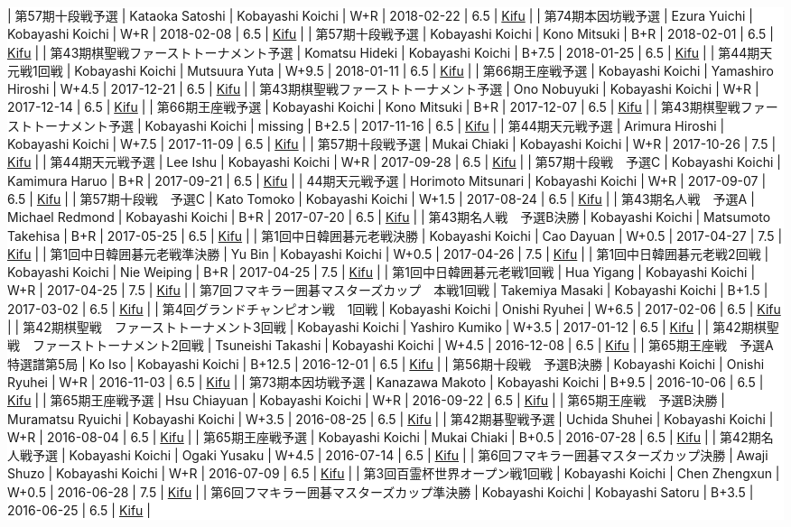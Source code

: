 | 第57期十段戦予選 | Kataoka Satoshi | Kobayashi Koichi | W+R | 2018-02-22 | 6.5 | [Kifu](https://kifudepot.net/kifucontents.php?id=4GkJ7%2Bapn3IHd7qZ4zf4zg%3D%3D) | 
| 第74期本因坊戦予選 | Ezura Yuichi | Kobayashi Koichi | W+R | 2018-02-08 | 6.5 | [Kifu](https://kifudepot.net/kifucontents.php?id=Xjk9vMpfzCMsAP3awDUAvA%3D%3D) | 
| 第57期十段戦予選 | Kobayashi Koichi | Kono Mitsuki | B+R | 2018-02-01 | 6.5 | [Kifu](https://kifudepot.net/kifucontents.php?id=UnRDdf91tvNWKBtRuZgZqQ%3D%3D) | 
| 第43期棋聖戦ファーストトーナメント予選 | Komatsu Hideki | Kobayashi Koichi | B+7.5 | 2018-01-25 | 6.5 | [Kifu](https://kifudepot.net/kifucontents.php?id=aE1l70UnxHEVVvHzGaQn1A%3D%3D) | 
| 第44期天元戦1回戦 | Kobayashi Koichi | Mutsuura Yuta | W+9.5 | 2018-01-11 | 6.5 | [Kifu](https://kifudepot.net/kifucontents.php?id=FsyFweNt4qtea7izAhHS%2Bg%3D%3D) | 
| 第66期王座戦予選 | Kobayashi Koichi | Yamashiro Hiroshi | W+4.5 | 2017-12-21 | 6.5 | [Kifu](https://kifudepot.net/kifucontents.php?id=aglMiyNVMXOInMTm3R4V8g%3D%3D) | 
| 第43期棋聖戦ファーストトーナメント予選 | Ono Nobuyuki | Kobayashi Koichi | W+R | 2017-12-14 | 6.5 | [Kifu](https://kifudepot.net/kifucontents.php?id=q1DM1qaa2j%2FxC3uwo4ONOQ%3D%3D) | 
| 第66期王座戦予選 | Kobayashi Koichi | Kono Mitsuki | B+R | 2017-12-07 | 6.5 | [Kifu](https://kifudepot.net/kifucontents.php?id=DkhY0%2FO3ScByodgaRkQk7Q%3D%3D) | 
| 第43期棋聖戦ファーストトーナメント予選 | Kobayashi Koichi | missing | B+2.5 | 2017-11-16 | 6.5 | [Kifu](https://kifudepot.net/kifucontents.php?id=%2FsTDj7hYLgT9sB4a%2B77d3A%3D%3D) | 
| 第44期天元戦予選 | Arimura Hiroshi | Kobayashi Koichi | W+7.5 | 2017-11-09 | 6.5 | [Kifu](https://kifudepot.net/kifucontents.php?id=mOKshocuXL18ULzT4VTTQg%3D%3D) | 
| 第57期十段戦予選 | Mukai Chiaki | Kobayashi Koichi | W+R | 2017-10-26 | 7.5 | [Kifu](https://kifudepot.net/kifucontents.php?id=v3PKk3iszRieU4L5ohkE8Q%3D%3D) | 
| 第44期天元戦予選 | Lee Ishu | Kobayashi Koichi | W+R | 2017-09-28 | 6.5 | [Kifu](https://kifudepot.net/kifucontents.php?id=Oq3B61DZwnsWH8kfTSe%2B2Q%3D%3D) | 
| 第57期十段戦　予選C | Kobayashi Koichi | Kamimura Haruo | B+R | 2017-09-21 | 6.5 | [Kifu](https://kifudepot.net/kifucontents.php?id=a5UGhwz8nDZRGhBK76xg%2BA%3D%3D) | 
| 44期天元戦予選 | Horimoto Mitsunari | Kobayashi Koichi | W+R | 2017-09-07 | 6.5 | [Kifu](https://kifudepot.net/kifucontents.php?id=3oANnyen5Sb5S2SzVFI3qQ%3D%3D) | 
| 第57期十段戦　予選C | Kato Tomoko | Kobayashi Koichi | W+1.5 | 2017-08-24 | 6.5 | [Kifu](https://kifudepot.net/kifucontents.php?id=u%2FHm16hAd6jRkqnU%2FN%2FOsw%3D%3D) | 
| 第43期名人戦　予選A | Michael Redmond | Kobayashi Koichi | B+R | 2017-07-20 | 6.5 | [Kifu](https://kifudepot.net/kifucontents.php?id=AuoMKh6JbnLxjO00PxtXeA%3D%3D) | 
| 第43期名人戦　予選B決勝 | Kobayashi Koichi | Matsumoto Takehisa | B+R | 2017-05-25 | 6.5 | [Kifu](https://kifudepot.net/kifucontents.php?id=PNjYTuty7xAM0C77cKmCpQ%3D%3D) | 
| 第1回中日韓囲碁元老戦決勝 | Kobayashi Koichi | Cao Dayuan | W+0.5 | 2017-04-27 | 7.5 | [Kifu](https://kifudepot.net/kifucontents.php?id=BHxgqgscXnsuDnoA2iMd1A%3D%3D) | 
| 第1回中日韓囲碁元老戦準決勝 | Yu Bin | Kobayashi Koichi | W+0.5 | 2017-04-26 | 7.5 | [Kifu](https://kifudepot.net/kifucontents.php?id=zVkPe%2FSQOPf0ePYn5VcuLw%3D%3D) | 
| 第1回中日韓囲碁元老戦2回戦 | Kobayashi Koichi | Nie Weiping | B+R | 2017-04-25 | 7.5 | [Kifu](https://kifudepot.net/kifucontents.php?id=Ifz07MKRDuf7hqIRsmQgAg%3D%3D) | 
| 第1回中日韓囲碁元老戦1回戦 | Hua Yigang | Kobayashi Koichi | W+R | 2017-04-25 | 7.5 | [Kifu](https://kifudepot.net/kifucontents.php?id=Ianj7H4nTg66MwjCr6xQDA%3D%3D) | 
| 第7回フマキラー囲碁マスターズカップ　本戦1回戦 | Takemiya Masaki | Kobayashi Koichi | B+1.5 | 2017-03-02 | 6.5 | [Kifu](https://kifudepot.net/kifucontents.php?id=iscH8wSU8UlhSjOu1Cq9GQ%3D%3D) | 
| 第4回グランドチャンピオン戦　1回戦 | Kobayashi Koichi | Onishi Ryuhei | W+6.5 | 2017-02-06 | 6.5 | [Kifu](https://kifudepot.net/kifucontents.php?id=vkbrwawSJqtCLuzcle%2BXgQ%3D%3D) | 
| 第42期棋聖戦　ファーストトーナメント3回戦 | Kobayashi Koichi | Yashiro Kumiko | W+3.5 | 2017-01-12 | 6.5 | [Kifu](https://kifudepot.net/kifucontents.php?id=3tJLS9IghooFKWsZKS4oSQ%3D%3D) | 
| 第42期棋聖戦　ファーストトーナメント2回戦 | Tsuneishi Takashi | Kobayashi Koichi | W+4.5 | 2016-12-08 | 6.5 | [Kifu](https://kifudepot.net/kifucontents.php?id=w9kQNTuydFxBI86x%2FoEjAQ%3D%3D) | 
| 第65期王座戦　予選A特選譜第5局 | Ko Iso | Kobayashi Koichi | B+12.5 | 2016-12-01 | 6.5 | [Kifu](https://kifudepot.net/kifucontents.php?id=CB9NRDUjrFSfkHdCAMg1AQ%3D%3D) | 
| 第56期十段戦　予選B決勝 | Kobayashi Koichi | Onishi Ryuhei | W+R | 2016-11-03 | 6.5 | [Kifu](https://kifudepot.net/kifucontents.php?id=wwgP80xSiZYfs93x2J8WaQ%3D%3D) | 
| 第73期本因坊戦予選 | Kanazawa Makoto | Kobayashi Koichi | B+9.5 | 2016-10-06 | 6.5 | [Kifu](https://kifudepot.net/kifucontents.php?id=9T8caXOPX%2FPDDSYAk7jQSw%3D%3D) | 
| 第65期王座戦予選 | Hsu Chiayuan | Kobayashi Koichi | W+R | 2016-09-22 | 6.5 | [Kifu](https://kifudepot.net/kifucontents.php?id=gLOzEzJ5X3UxPyeRrB8oUw%3D%3D) | 
| 第65期王座戦　予選B決勝 | Muramatsu Ryuichi | Kobayashi Koichi | W+3.5 | 2016-08-25 | 6.5 | [Kifu](https://kifudepot.net/kifucontents.php?id=vsnmvu8U19psU4%2FyrTv%2FRQ%3D%3D) | 
| 第42期碁聖戦予選 | Uchida Shuhei | Kobayashi Koichi | W+R | 2016-08-04 | 6.5 | [Kifu](https://kifudepot.net/kifucontents.php?id=hzGQTro6eUx5KawbJC8dIQ%3D%3D) | 
| 第65期王座戦予選 | Kobayashi Koichi | Mukai Chiaki | B+0.5 | 2016-07-28 | 6.5 | [Kifu](https://kifudepot.net/kifucontents.php?id=7V66fyXcXFlVGs1DEYvsXw%3D%3D) | 
| 第42期名人戦予選 | Kobayashi Koichi | Ogaki Yusaku | W+4.5 | 2016-07-14 | 6.5 | [Kifu](https://kifudepot.net/kifucontents.php?id=PpcnNnv52UgZnMxFpIartA%3D%3D) | 
| 第6回フマキラー囲碁マスターズカップ決勝 | Awaji Shuzo | Kobayashi Koichi | W+R | 2016-07-09 | 6.5 | [Kifu](https://kifudepot.net/kifucontents.php?id=pFt4IHqcMAaxtYZGy3x%2FXw%3D%3D) | 
| 第3回百霊杯世界オープン戦1回戦 | Kobayashi Koichi | Chen Zhengxun | W+0.5 | 2016-06-28 | 7.5 | [Kifu](https://kifudepot.net/kifucontents.php?id=iIW7BVVSJHxjScmTE3QcVQ%3D%3D) | 
| 第6回フマキラー囲碁マスターズカップ準決勝 | Kobayashi Koichi | Kobayashi Satoru | B+3.5 | 2016-06-25 | 6.5 | [Kifu](https://kifudepot.net/kifucontents.php?id=ciq%2BJLMjTf2OU2dwePVlqA%3D%3D) | 